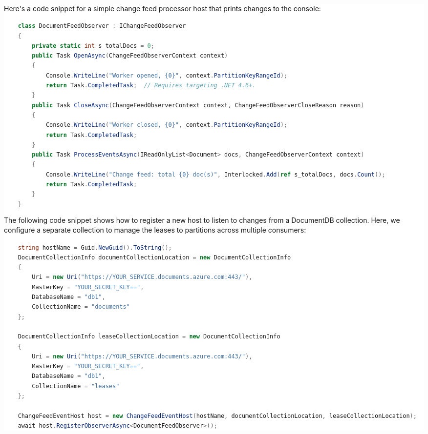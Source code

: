 
Here's a code snippet for a simple change feed processor host that prints changes to the console:

```cs
    class DocumentFeedObserver : IChangeFeedObserver
    {
        private static int s_totalDocs = 0;
        public Task OpenAsync(ChangeFeedObserverContext context)
        {
            Console.WriteLine("Worker opened, {0}", context.PartitionKeyRangeId);
            return Task.CompletedTask;  // Requires targeting .NET 4.6+.
        }
        public Task CloseAsync(ChangeFeedObserverContext context, ChangeFeedObserverCloseReason reason)
        {
            Console.WriteLine("Worker closed, {0}", context.PartitionKeyRangeId);
            return Task.CompletedTask;
        }
        public Task ProcessEventsAsync(IReadOnlyList<Document> docs, ChangeFeedObserverContext context)
        {
            Console.WriteLine("Change feed: total {0} doc(s)", Interlocked.Add(ref s_totalDocs, docs.Count));
            return Task.CompletedTask;
        }
    }
```

The following code snippet shows how to register a new host to listen to changes from a DocumentDB collection. Here, we configure a separate collection to manage the leases to partitions across multiple consumers:

```cs
    string hostName = Guid.NewGuid().ToString();
    DocumentCollectionInfo documentCollectionLocation = new DocumentCollectionInfo
    {
        Uri = new Uri("https://YOUR_SERVICE.documents.azure.com:443/"),
        MasterKey = "YOUR_SECRET_KEY==",
        DatabaseName = "db1",
        CollectionName = "documents"
    };

    DocumentCollectionInfo leaseCollectionLocation = new DocumentCollectionInfo
    {
        Uri = new Uri("https://YOUR_SERVICE.documents.azure.com:443/"),
        MasterKey = "YOUR_SECRET_KEY==",
        DatabaseName = "db1",
        CollectionName = "leases"
    };

    ChangeFeedEventHost host = new ChangeFeedEventHost(hostName, documentCollectionLocation, leaseCollectionLocation);
    await host.RegisterObserverAsync<DocumentFeedObserver>();
```

